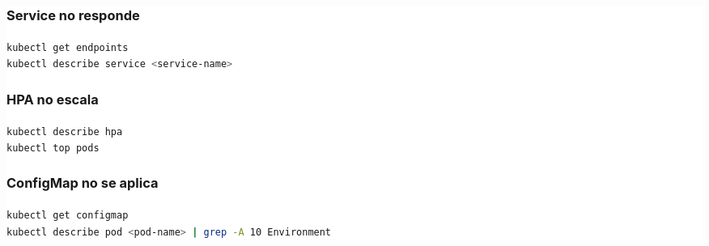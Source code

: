 ### Service no responde
```bash
kubectl get endpoints
kubectl describe service <service-name>
```

### HPA no escala
```bash
kubectl describe hpa
kubectl top pods
```

### ConfigMap no se aplica
```bash
kubectl get configmap
kubectl describe pod <pod-name> | grep -A 10 Environment
``` 